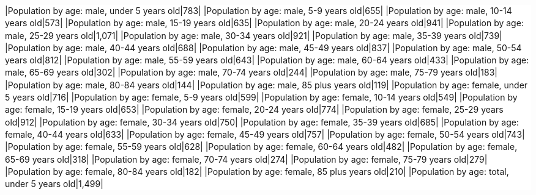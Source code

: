 |Population by age: male, under 5 years old|783|
|Population by age: male, 5-9 years old|655|
|Population by age: male, 10-14 years old|573|
|Population by age: male, 15-19 years old|635|
|Population by age: male, 20-24 years old|941|
|Population by age: male, 25-29 years old|1,071|
|Population by age: male, 30-34 years old|921|
|Population by age: male, 35-39 years old|739|
|Population by age: male, 40-44 years old|688|
|Population by age: male, 45-49 years old|837|
|Population by age: male, 50-54 years old|812|
|Population by age: male, 55-59 years old|643|
|Population by age: male, 60-64 years old|433|
|Population by age: male, 65-69 years old|302|
|Population by age: male, 70-74 years old|244|
|Population by age: male, 75-79 years old|183|
|Population by age: male, 80-84 years old|144|
|Population by age: male, 85 plus years old|119|
|Population by age: female, under 5 years old|716|
|Population by age: female, 5-9 years old|599|
|Population by age: female, 10-14 years old|549|
|Population by age: female, 15-19 years old|653|
|Population by age: female, 20-24 years old|774|
|Population by age: female, 25-29 years old|912|
|Population by age: female, 30-34 years old|750|
|Population by age: female, 35-39 years old|685|
|Population by age: female, 40-44 years old|633|
|Population by age: female, 45-49 years old|757|
|Population by age: female, 50-54 years old|743|
|Population by age: female, 55-59 years old|628|
|Population by age: female, 60-64 years old|482|
|Population by age: female, 65-69 years old|318|
|Population by age: female, 70-74 years old|274|
|Population by age: female, 75-79 years old|279|
|Population by age: female, 80-84 years old|182|
|Population by age: female, 85 plus years old|210|
|Population by age: total, under 5 years old|1,499|